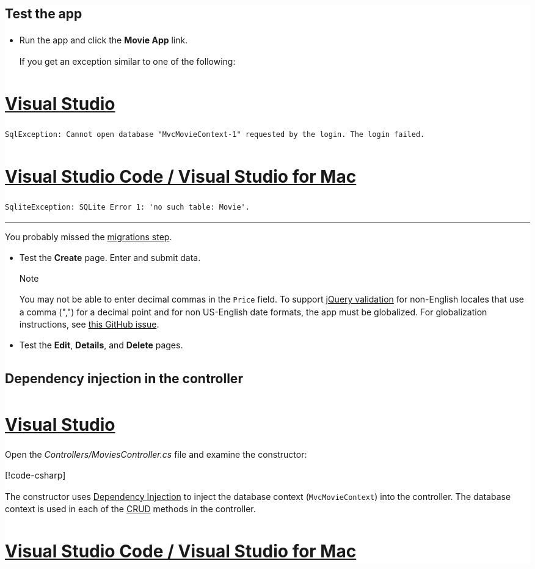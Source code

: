<a name="test"></a>

## Test the app

* Run the app and click the **Movie App** link.

  If you get an exception similar to one of the following:

# [Visual Studio](#tab/visual-studio)

  ```console
  SqlException: Cannot open database "MvcMovieContext-1" requested by the login. The login failed.
  ```

# [Visual Studio Code / Visual Studio for Mac](#tab/visual-studio-code+visual-studio-mac)

  ```console
  SqliteException: SQLite Error 1: 'no such table: Movie'.
  ```

---
  You probably missed the [migrations step](#migration).

* Test the **Create** page. Enter and submit data.

  > [!NOTE]
  > You may not be able to enter decimal commas in the `Price` field. To support [jQuery validation](https://jqueryvalidation.org/) for non-English locales that use a comma (",") for a decimal point and for non US-English date formats, the app must be globalized. For globalization instructions, see [this GitHub issue](https://github.com/dotnet/AspNetCore.Docs/issues/4076#issuecomment-326590420).

* Test the **Edit**, **Details**, and **Delete** pages.

## Dependency injection in the controller

# [Visual Studio](#tab/visual-studio)

Open the *Controllers/MoviesController.cs* file and examine the constructor:



[!code-csharp[](~/tutorials/first-mvc-app/start-mvc/sample/MvcMovie22/Controllers/MC1.cs?name=snippet_1)]

The constructor uses [Dependency Injection](xref:fundamentals/dependency-injection) to inject the database context (`MvcMovieContext`) into the controller. The database context is used in each of the [CRUD](https://wikipedia.org/wiki/Create,_read,_update_and_delete) methods in the controller.

# [Visual Studio Code / Visual Studio for Mac](#tab/visual-studio-code+visual-studio-mac)
